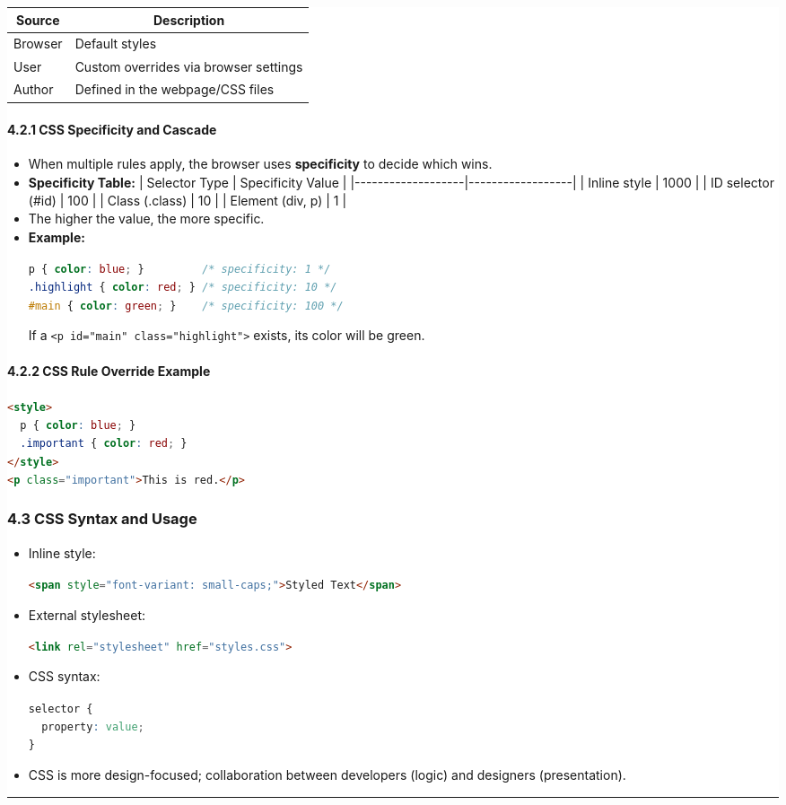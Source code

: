 | Source   | Description                              |
|----------|------------------------------------------|
| Browser  | Default styles                           |
| User     | Custom overrides via browser settings    |
| Author   | Defined in the webpage/CSS files         |

#### 4.2.1 CSS Specificity and Cascade
- When multiple rules apply, the browser uses **specificity** to decide which wins.
- **Specificity Table:**
  | Selector Type      | Specificity Value |
  |-------------------|------------------|
  | Inline style      | 1000             |
  | ID selector (#id) | 100              |
  | Class (.class)    | 10               |
  | Element (div, p)  | 1                |
- The higher the value, the more specific.
- **Example:**
  ```css
  p { color: blue; }         /* specificity: 1 */
  .highlight { color: red; } /* specificity: 10 */
  #main { color: green; }    /* specificity: 100 */
  ```
  If a `<p id="main" class="highlight">` exists, its color will be green.

#### 4.2.2 CSS Rule Override Example
```html
<style>
  p { color: blue; }
  .important { color: red; }
</style>
<p class="important">This is red.</p>
```

### 4.3 CSS Syntax and Usage
- Inline style:
  ```html
  <span style="font-variant: small-caps;">Styled Text</span>
  ```
- External stylesheet:
  ```html
  <link rel="stylesheet" href="styles.css">
  ```
- CSS syntax:
  ```css
  selector {
    property: value;
  }
  ```
- CSS is more design-focused; collaboration between developers (logic) and designers (presentation).

---